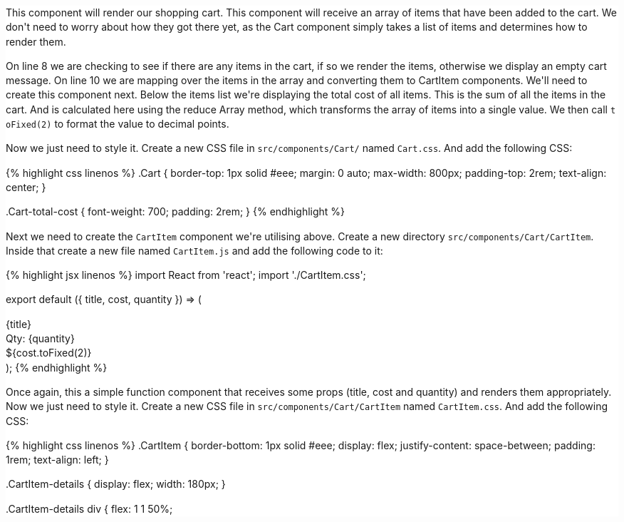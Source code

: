 This component will render our shopping cart. This component will receive an array of items that have been added to the cart. We don't need to worry about how they got there yet, as the Cart component simply takes a list of items and determines how to render them.

On line 8 we are checking to see if there are any items in the cart, if so we render the items, otherwise we display an empty cart message. On line 10 we are mapping over the items in the array and converting them to CartItem components. We'll need to create this component next. Below the items list we're displaying the total cost of all items. This is the sum of all the items in the cart. And is calculated here using the reduce Array method, which transforms the array of items into a single value. We then call `toFixed(2)` to format the value to decimal points.

Now we just need to style it. Create a new CSS file in `src/components/Cart/` named `Cart.css`. And add the following CSS:

{% highlight css linenos %}
.Cart {
  border-top: 1px solid #eee;
  margin: 0 auto;
  max-width: 800px;
  padding-top: 2rem;
  text-align: center;
}

.Cart-total-cost {
  font-weight: 700;
  padding: 2rem;
}
{% endhighlight %}

Next we need to create the `CartItem` component we're utilising above. Create a new directory `src/components/Cart/CartItem`. Inside that create a new file named `CartItem.js` and add the following code to it: 

{% highlight jsx linenos %}
import  React  from  'react';
import  './CartItem.css';

export default ({ title, cost, quantity }) => (
  <div className="CartItem">
    <div>{title}</div>
    <div className="CartItem-details">
      <div className="CartItem-quantity">Qty: {quantity}</div>
      <div>${cost.toFixed(2)}</div>
    </div>
  </div>
);
{% endhighlight %}

Once again, this a simple function component that receives some props (title, cost and quantity) and renders them appropriately. Now we just need to style it. Create a new CSS file in `src/components/Cart/CartItem` named `CartItem.css`. And add the following CSS:

{% highlight css linenos %}
.CartItem {
  border-bottom: 1px solid #eee;
  display: flex;
  justify-content: space-between;
  padding: 1rem;
  text-align: left;
}

.CartItem-details {
  display: flex;
  width: 180px;
}

.CartItem-details div {
  flex: 1 1 50%;